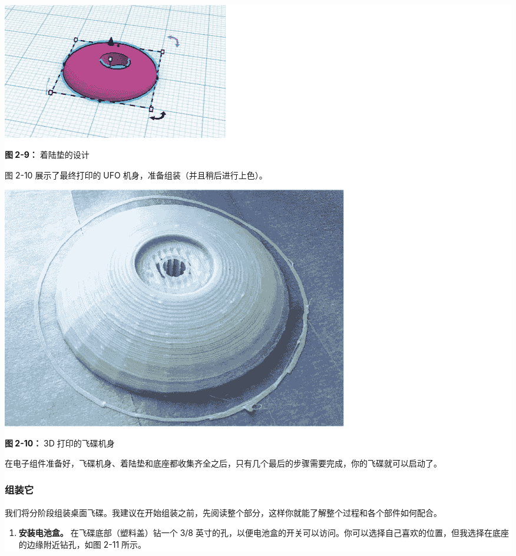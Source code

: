 ![image](img/f0057-01.jpg)

**图 2-9：** 着陆垫的设计

图 2-10 展示了最终打印的 UFO 机身，准备组装（并且稍后进行上色）。

![image](img/f0057-02.jpg)

**图 2-10：** 3D 打印的飞碟机身

在电子组件准备好，飞碟机身、着陆垫和底座都收集齐全之后，只有几个最后的步骤需要完成，你的飞碟就可以启动了。

### **组装它**

我们将分阶段组装桌面飞碟。我建议在开始组装之前，先阅读整个部分，这样你就能了解整个过程和各个部件如何配合。

1.  **安装电池盒。** 在飞碟底部（塑料盖）钻一个 3/8 英寸的孔，以便电池盒的开关可以访问。你可以选择自己喜欢的位置，但我选择在底座的边缘附近钻孔，如图 2-11 所示。
